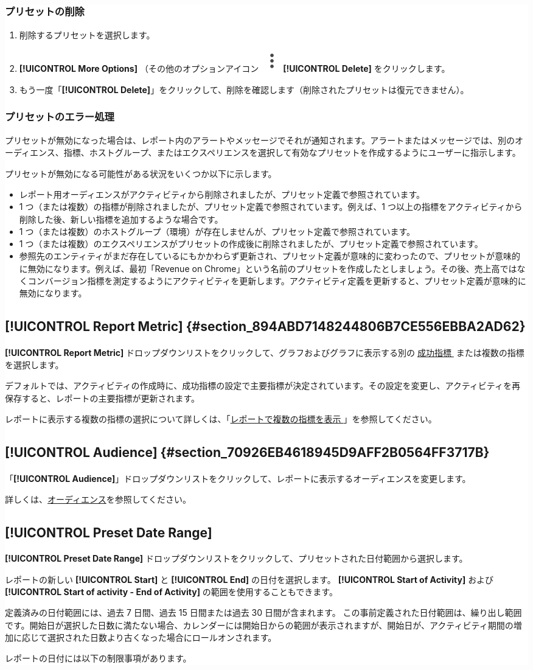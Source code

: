 ### プリセットの削除

1. 削除するプリセットを選択します。
1. **[!UICONTROL More Options]** （その他のオプションアイコン ![）アイコン &#x200B;](/help/main/assets/icons/MoreSmallListVert.svg)**[!UICONTROL Delete]** をクリックします。

1. もう一度「**[!UICONTROL Delete]**」をクリックして、削除を確認します（削除されたプリセットは復元できません）。

### プリセットのエラー処理

プリセットが無効になった場合は、レポート内のアラートやメッセージでそれが通知されます。アラートまたはメッセージでは、別のオーディエンス、指標、ホストグループ、またはエクスペリエンスを選択して有効なプリセットを作成するようにユーザーに指示します。

プリセットが無効になる可能性がある状況をいくつか以下に示します。

* レポート用オーディエンスがアクティビティから削除されましたが、プリセット定義で参照されています。
* 1 つ（または複数）の指標が削除されましたが、プリセット定義で参照されています。例えば、1 つ以上の指標をアクティビティから削除した後、新しい指標を追加するような場合です。
* 1 つ（または複数）のホストグループ（環境）が存在しませんが、プリセット定義で参照されています。
* 1 つ（または複数）のエクスペリエンスがプリセットの作成後に削除されましたが、プリセット定義で参照されています。
* 参照先のエンティティがまだ存在しているにもかかわらず更新され、プリセット定義が意味的に変わったので、プリセットが意味的に無効になります。例えば、最初「Revenue on Chrome」という名前のプリセットを作成したとしましょう。その後、売上高ではなくコンバージョン指標を測定するようにアクティビティを更新します。アクティビティ定義を更新すると、プリセット定義が意味的に無効になります。

## [!UICONTROL Report Metric] {#section_894ABD7148244806B7CE556EBBA2AD62}

**[!UICONTROL Report Metric]** ドロップダウンリストをクリックして、グラフおよびグラフに表示する別の [&#x200B; 成功指標 &#x200B;](/help/main/c-activities/r-success-metrics/success-metrics.md#reference_D011575C85DA48E989A244593D9B9924) または複数の指標を選択します。

デフォルトでは、アクティビティの作成時に、成功指標の設定で主要指標が決定されています。その設定を変更し、アクティビティを再保存すると、レポートの主要指標が更新されます。

レポートに表示する複数の指標の選択について詳しくは、「[&#x200B; レポートで複数の指標を表示 &#x200B;](/help/main/c-reports/c-report-settings/view-multiple-metrics.md#concept_9E3C3F6F3EC1412FAF252975AC0720B7)」を参照してください。

## [!UICONTROL Audience] {#section_70926EB4618945D9AFF2B0564FF3717B}

「**[!UICONTROL Audience]**」ドロップダウンリストをクリックして、レポートに表示するオーディエンスを変更します。

詳しくは、[オーディエンス](/help/main/c-target/target.md#concept_A782F8481A5041EBA75103CB26376522)を参照してください。

## [!UICONTROL Preset Date Range]

**[!UICONTROL Preset Date Range]** ドロップダウンリストをクリックして、プリセットされた日付範囲から選択します。

レポートの新しい **[!UICONTROL Start]** と **[!UICONTROL End]** の日付を選択します。 **[!UICONTROL Start of Activity]** および **[!UICONTROL Start of activity - End of Activity]** の範囲を使用することもできます。

定義済みの日付範囲には、過去 7 日間、過去 15 日間または過去 30 日間が含まれます。 この事前定義された日付範囲は、繰り出し範囲です。開始日が選択した日数に満たない場合、カレンダーには開始日からの範囲が表示されますが、開始日が、アクティビティ期間の増加に応じて選択された日数より古くなった場合にロールオンされます。

レポートの日付には以下の制限事項があります。
